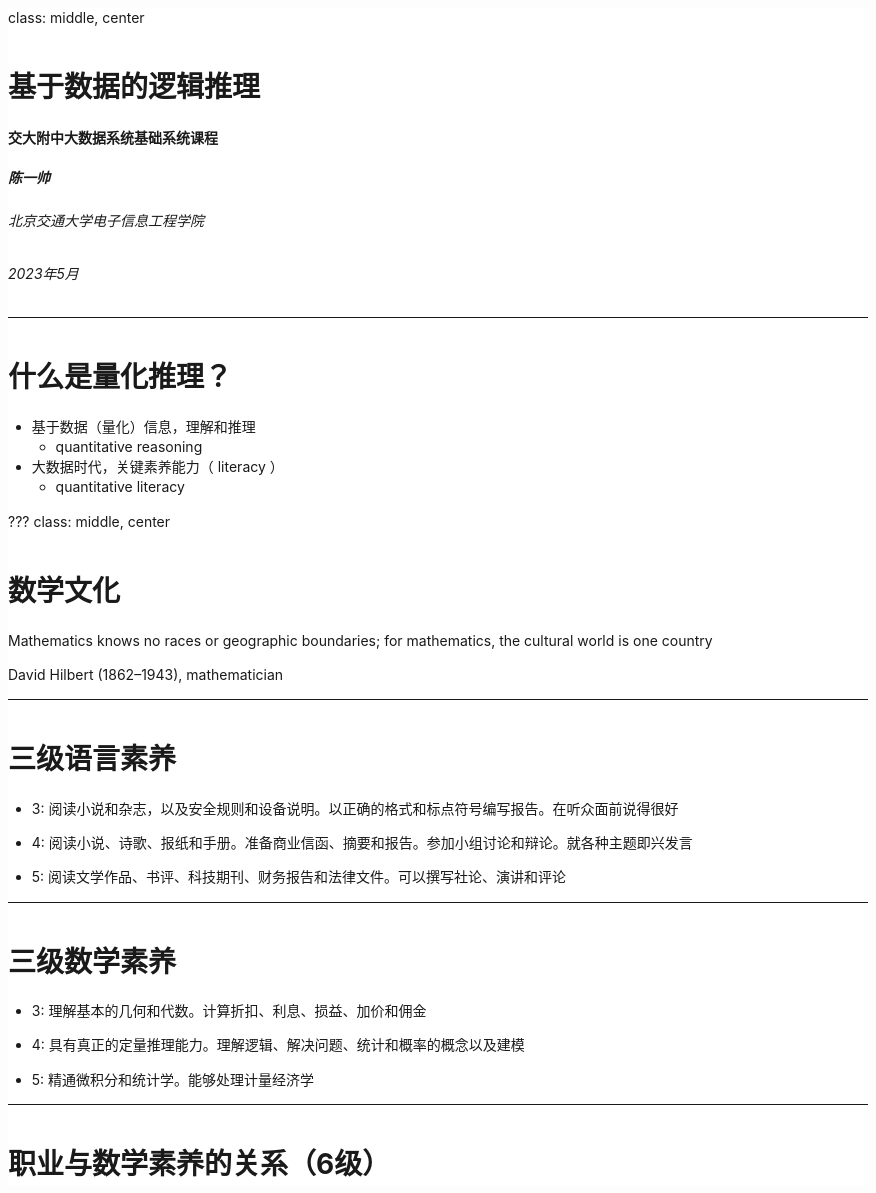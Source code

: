 class: middle, center

# 基于数据的逻辑推理

#### 交大附中大数据系统基础系统课程

##### 陈一帅
###### 北京交通大学电子信息工程学院
###### 2023年5月

---
# 什么是量化推理？

- 基于数据（量化）信息，理解和推理
  - quantitative reasoning
- 大数据时代，关键素养能力（ literacy ）
  - quantitative literacy

???
class: middle, center
# 数学文化

Mathematics knows no races or geographic boundaries; for mathematics, the cultural world is one country

David Hilbert (1862–1943), mathematician

---
# 三级语言素养

- 3: 阅读小说和杂志，以及安全规则和设备说明。以正确的格式和标点符号编写报告。在听众面前说得很好

- 4: 阅读小说、诗歌、报纸和手册。准备商业信函、摘要和报告。参加小组讨论和辩论。就各种主题即兴发言

- 5: 阅读文学作品、书评、科技期刊、财务报告和法律文件。可以撰写社论、演讲和评论

---
# 三级数学素养

- 3: 理解基本的几何和代数。计算折扣、利息、损益、加价和佣金

- 4: 具有真正的定量推理能力。理解逻辑、解决问题、统计和概率的概念以及建模

- 5: 精通微积分和统计学。能够处理计量经济学

---
# 职业与数学素养的关系（6级）
